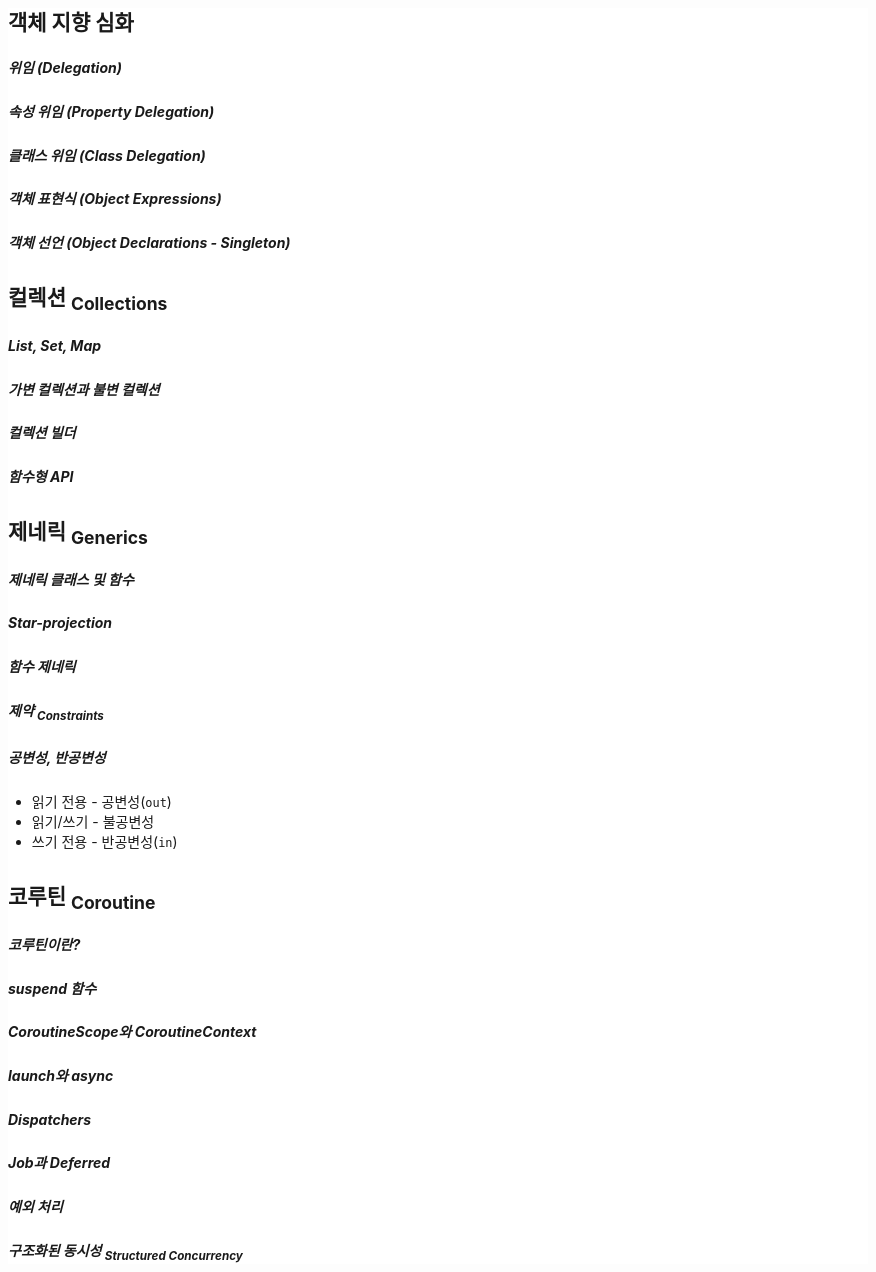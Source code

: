 ## 객체 지향 심화
##### 위임 (Delegation)
##### 속성 위임 (Property Delegation)
##### 클래스 위임 (Class Delegation)
##### 객체 표현식 (Object Expressions)
##### 객체 선언 (Object Declarations - Singleton)

## 컬렉션 <sub>Collections</sub>
##### List, Set, Map
##### 가변 컬렉션과 불변 컬렉션
##### 컬렉션 빌더
##### 함수형 API

## 제네릭 <sub>Generics</sub>
##### 제네릭 클래스 및 함수
##### Star-projection
##### 함수 제네릭
##### 제약 <sub>Constraints</sub>
##### 공변성, 반공변성
- 읽기 전용 - 공변성(`out`)
- 읽기/쓰기 - 불공변성
- 쓰기 전용 - 반공변성(`in`)

## 코루틴 <sub>Coroutine</sub>
##### 코루틴이란?
##### suspend 함수
##### CoroutineScope와 CoroutineContext
##### launch와 async
##### Dispatchers
##### Job과 Deferred
##### 예외 처리
##### 구조화된 동시성 <sub>Structured Concurrency</sub>